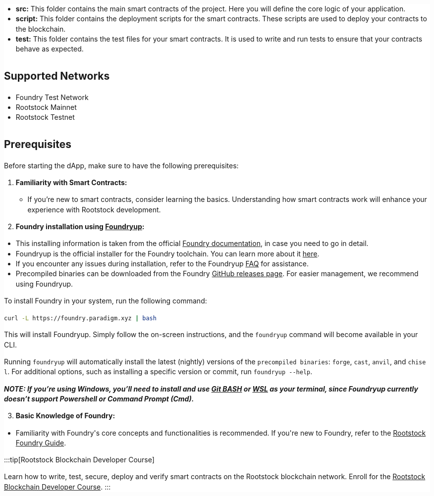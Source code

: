 - **src:** This folder contains the main smart contracts of the project. Here you will define the core logic of your application.
- **script:** This folder contains the deployment scripts for the smart contracts. These scripts are used to deploy your contracts to the blockchain.
- **test:** This folder contains the test files for your smart contracts. It is used to write and run tests to ensure that your contracts behave as expected.

## Supported Networks

- Foundry Test Network
- Rootstock Mainnet
- Rootstock Testnet

## Prerequisites

Before starting the dApp, make sure to have the following prerequisites:

1. **Familiarity with Smart Contracts:**
   - If you’re new to smart contracts, consider learning the basics. Understanding how smart contracts work will enhance your experience with Rootstock development.

2. **Foundry installation using [Foundryup](https://book.getfoundry.sh/getting-started/installation#using-foundryup):**
- This installing information is taken from the official [Foundry documentation](https://book.getfoundry.sh/getting-started/installation#using-foundryup), in case you need to go in detail.
- Foundryup is the official installer for the Foundry toolchain. You can learn more about it [here](https://github.com/foundry-rs/foundry/blob/master/foundryup/README.md).
- If you encounter any issues during installation, refer to the Foundryup [FAQ](https://book.getfoundry.sh/faq.html) for assistance.
- Precompiled binaries can be downloaded from the Foundry [GitHub releases page](https://github.com/foundry-rs/foundry/releases). For easier management, we recommend using Foundryup.

To install Foundry in your system, run the following command:
```bash
curl -L https://foundry.paradigm.xyz | bash
```
This will install Foundryup. Simply follow the on-screen instructions, and the ```foundryup``` command will become available in your CLI.

Running ```foundryup``` will automatically install the latest (nightly) versions of the ```precompiled binaries```: ```forge```, ```cast```, ```anvil```, and ```chisel```. For additional options, such as installing a specific version or commit, run ```foundryup --help```.

**_NOTE: If you’re using Windows, you’ll need to install and use [Git BASH](https://gitforwindows.org/) or [WSL](https://learn.microsoft.com/en-us/windows/wsl/install) as your terminal, since Foundryup currently doesn’t support Powershell or Command Prompt (Cmd)._** 

3. **Basic Knowledge of Foundry:**
- Familiarity with Foundry's core concepts and functionalities is recommended. If you're new to Foundry, refer to the [Rootstock Foundry Guide](/developers/smart-contracts/foundry/).

:::tip[Rootstock Blockchain Developer Course]

Learn how to write, test, secure, deploy and verify smart contracts on the Rootstock blockchain network. Enroll for the [Rootstock Blockchain Developer Course](/resources/courses/).
:::

